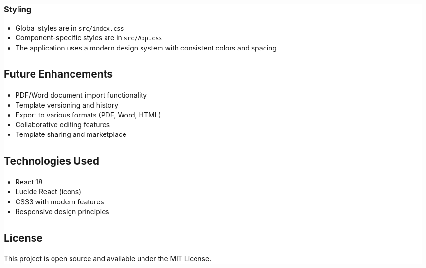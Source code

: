 ### Styling
- Global styles are in `src/index.css`
- Component-specific styles are in `src/App.css`
- The application uses a modern design system with consistent colors and spacing

## Future Enhancements

- PDF/Word document import functionality
- Template versioning and history
- Export to various formats (PDF, Word, HTML)
- Collaborative editing features
- Template sharing and marketplace

## Technologies Used

- React 18
- Lucide React (icons)
- CSS3 with modern features
- Responsive design principles

## License

This project is open source and available under the MIT License.


